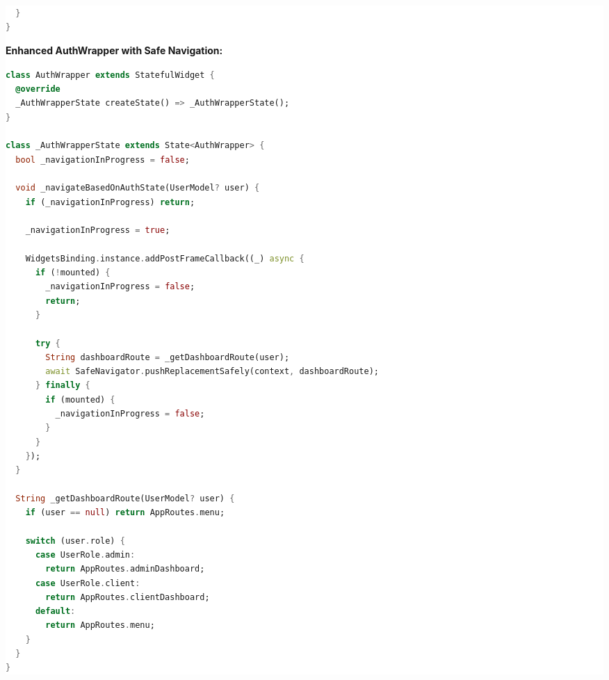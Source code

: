 ```dart
  }
}
```

**Enhanced AuthWrapper with Safe Navigation:**

```dart
class AuthWrapper extends StatefulWidget {
  @override
  _AuthWrapperState createState() => _AuthWrapperState();
}

class _AuthWrapperState extends State<AuthWrapper> {
  bool _navigationInProgress = false;
  
  void _navigateBasedOnAuthState(UserModel? user) {
    if (_navigationInProgress) return;
    
    _navigationInProgress = true;
    
    WidgetsBinding.instance.addPostFrameCallback((_) async {
      if (!mounted) {
        _navigationInProgress = false;
        return;
      }
      
      try {
        String dashboardRoute = _getDashboardRoute(user);
        await SafeNavigator.pushReplacementSafely(context, dashboardRoute);
      } finally {
        if (mounted) {
          _navigationInProgress = false;
        }
      }
    });
  }
  
  String _getDashboardRoute(UserModel? user) {
    if (user == null) return AppRoutes.menu;
    
    switch (user.role) {
      case UserRole.admin:
        return AppRoutes.adminDashboard;
      case UserRole.client:
        return AppRoutes.clientDashboard;
      default:
        return AppRoutes.menu;
    }
  }
}
```
